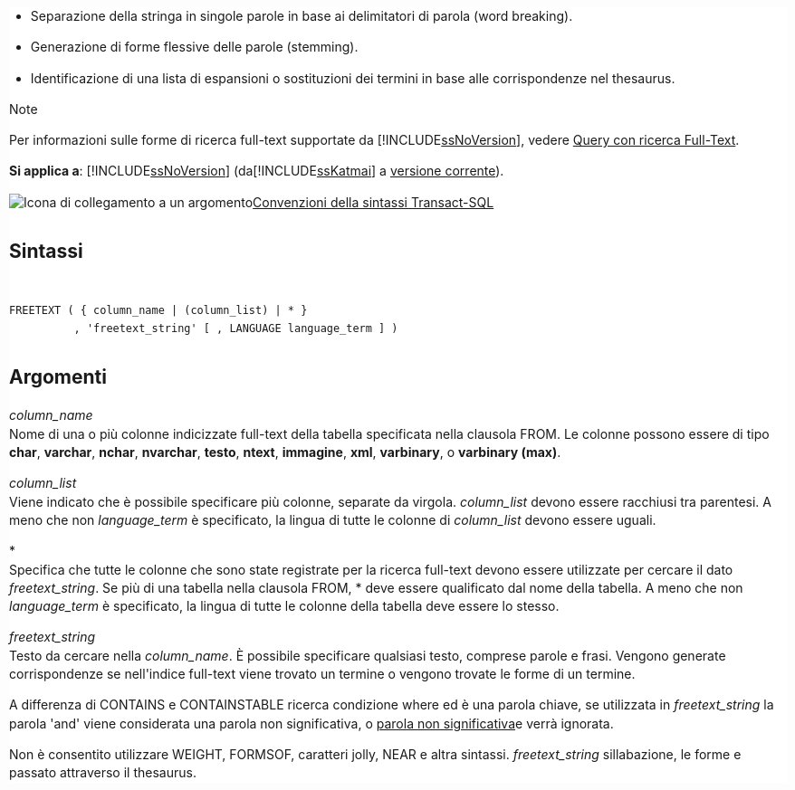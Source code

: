 -   Separazione della stringa in singole parole in base ai delimitatori di parola (word breaking).  
  
-   Generazione di forme flessive delle parole (stemming).  
  
-   Identificazione di una lista di espansioni o sostituzioni dei termini in base alle corrispondenze nel thesaurus.  
  
> [!NOTE]  
>  Per informazioni sulle forme di ricerca full-text supportate da [!INCLUDE[ssNoVersion](../../includes/ssnoversion-md.md)], vedere [Query con ricerca Full-Text](../../relational-databases/search/query-with-full-text-search.md).  
  
**Si applica a**: [!INCLUDE[ssNoVersion](../../includes/ssnoversion-md.md)] (da[!INCLUDE[ssKatmai](../../includes/sskatmai-md.md)] a [versione corrente](http://go.microsoft.com/fwlink/p/?LinkId=299658)).
  
 ![Icona di collegamento a un argomento](../../database-engine/configure-windows/media/topic-link.gif "Icona di collegamento a un argomento")[Convenzioni della sintassi Transact-SQL](../../t-sql/language-elements/transact-sql-syntax-conventions-transact-sql.md)  
  
## <a name="syntax"></a>Sintassi  
  
```  
  
FREETEXT ( { column_name | (column_list) | * }   
          , 'freetext_string' [ , LANGUAGE language_term ] )  
```  
  
## <a name="arguments"></a>Argomenti  
 *column_name*  
 Nome di una o più colonne indicizzate full-text della tabella specificata nella clausola FROM. Le colonne possono essere di tipo **char**, **varchar**, **nchar**, **nvarchar**, **testo**, **ntext**, **immagine**, **xml**, **varbinary**, o **varbinary (max)**.  
  
 *column_list*  
 Viene indicato che è possibile specificare più colonne, separate da virgola. *column_list* devono essere racchiusi tra parentesi. A meno che non *language_term* è specificato, la lingua di tutte le colonne di *column_list* devono essere uguali.  
  
 \*  
 Specifica che tutte le colonne che sono state registrate per la ricerca full-text devono essere utilizzate per cercare il dato *freetext_string*. Se più di una tabella nella clausola FROM, \* deve essere qualificato dal nome della tabella. A meno che non *language_term* è specificato, la lingua di tutte le colonne della tabella deve essere lo stesso.  
  
 *freetext_string*  
 Testo da cercare nella *column_name*. È possibile specificare qualsiasi testo, comprese parole e frasi. Vengono generate corrispondenze se nell'indice full-text viene trovato un termine o vengono trovate le forme di un termine.  
  
 A differenza di CONTAINS e CONTAINSTABLE ricerca condizione where ed è una parola chiave, se utilizzata in *freetext_string* la parola 'and' viene considerata una parola non significativa, o [parola non significativa](../../relational-databases/search/configure-and-manage-stopwords-and-stoplists-for-full-text-search.md)e verrà ignorata.  
  
 Non è consentito utilizzare WEIGHT, FORMSOF, caratteri jolly, NEAR e altra sintassi. *freetext_string* sillabazione, le forme e passato attraverso il thesaurus.  
  